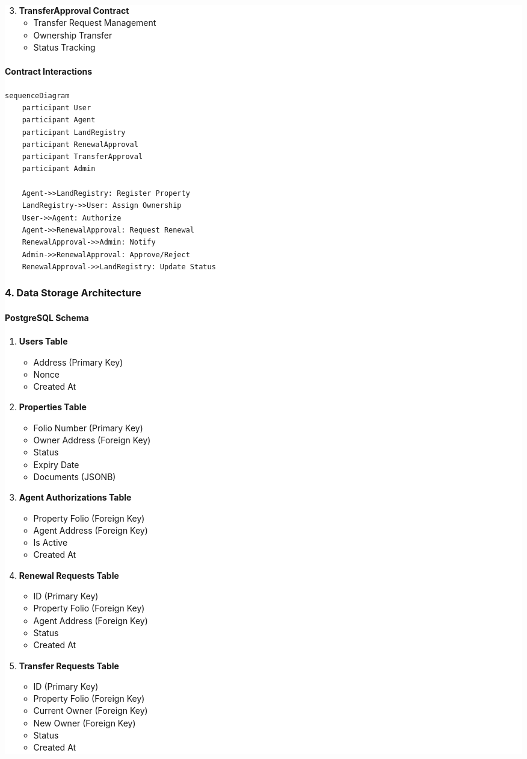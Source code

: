 3. **TransferApproval Contract**
   - Transfer Request Management
   - Ownership Transfer
   - Status Tracking

#### Contract Interactions
```mermaid
sequenceDiagram
    participant User
    participant Agent
    participant LandRegistry
    participant RenewalApproval
    participant TransferApproval
    participant Admin

    Agent->>LandRegistry: Register Property
    LandRegistry->>User: Assign Ownership
    User->>Agent: Authorize
    Agent->>RenewalApproval: Request Renewal
    RenewalApproval->>Admin: Notify
    Admin->>RenewalApproval: Approve/Reject
    RenewalApproval->>LandRegistry: Update Status
```

### 4. Data Storage Architecture

#### PostgreSQL Schema
1. **Users Table**
   - Address (Primary Key)
   - Nonce
   - Created At

2. **Properties Table**
   - Folio Number (Primary Key)
   - Owner Address (Foreign Key)
   - Status
   - Expiry Date
   - Documents (JSONB)

3. **Agent Authorizations Table**
   - Property Folio (Foreign Key)
   - Agent Address (Foreign Key)
   - Is Active
   - Created At

4. **Renewal Requests Table**
   - ID (Primary Key)
   - Property Folio (Foreign Key)
   - Agent Address (Foreign Key)
   - Status
   - Created At

5. **Transfer Requests Table**
   - ID (Primary Key)
   - Property Folio (Foreign Key)
   - Current Owner (Foreign Key)
   - New Owner (Foreign Key)
   - Status
   - Created At
